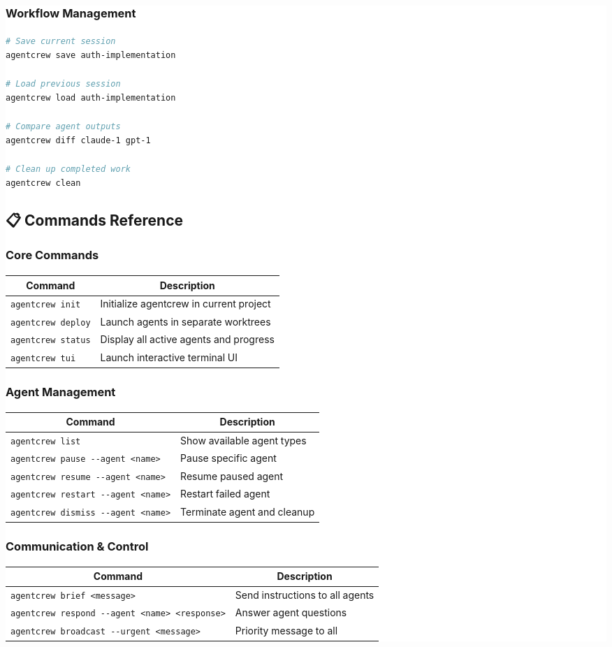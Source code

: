 ### Workflow Management

```bash
# Save current session
agentcrew save auth-implementation

# Load previous session
agentcrew load auth-implementation

# Compare agent outputs
agentcrew diff claude-1 gpt-1

# Clean up completed work
agentcrew clean
```

## 📋 Commands Reference

### Core Commands

| Command            | Description                             |
| ------------------ | --------------------------------------- |
| `agentcrew init`   | Initialize agentcrew in current project |
| `agentcrew deploy` | Launch agents in separate worktrees     |
| `agentcrew status` | Display all active agents and progress  |
| `agentcrew tui`    | Launch interactive terminal UI          |

### Agent Management

| Command                            | Description                 |
| ---------------------------------- | --------------------------- |
| `agentcrew list`                   | Show available agent types  |
| `agentcrew pause --agent <name>`   | Pause specific agent        |
| `agentcrew resume --agent <name>`  | Resume paused agent         |
| `agentcrew restart --agent <name>` | Restart failed agent        |
| `agentcrew dismiss --agent <name>` | Terminate agent and cleanup |

### Communication & Control

| Command                                       | Description                     |
| --------------------------------------------- | ------------------------------- |
| `agentcrew brief <message>`                   | Send instructions to all agents |
| `agentcrew respond --agent <name> <response>` | Answer agent questions          |
| `agentcrew broadcast --urgent <message>`      | Priority message to all         |
